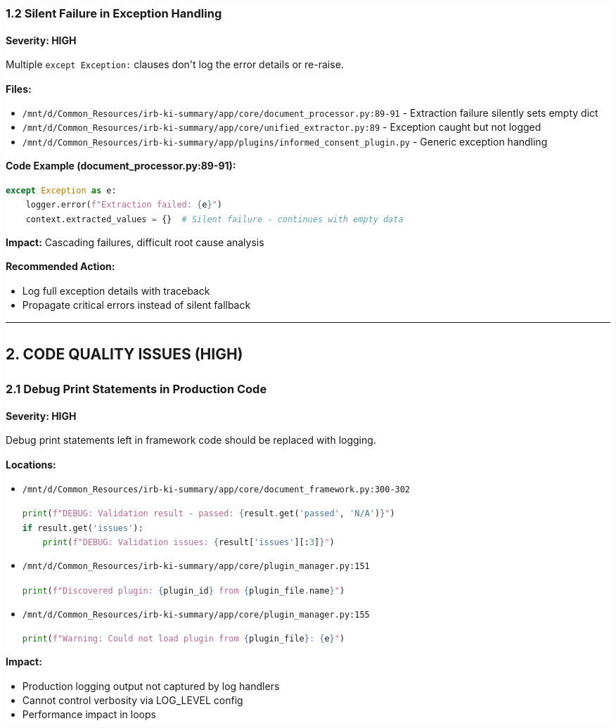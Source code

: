 
### 1.2 Silent Failure in Exception Handling
**Severity: HIGH**

Multiple `except Exception:` clauses don't log the error details or re-raise.

**Files:**
- `/mnt/d/Common_Resources/irb-ki-summary/app/core/document_processor.py:89-91` - Extraction failure silently sets empty dict
- `/mnt/d/Common_Resources/irb-ki-summary/app/core/unified_extractor.py:89` - Exception caught but not logged
- `/mnt/d/Common_Resources/irb-ki-summary/app/plugins/informed_consent_plugin.py` - Generic exception handling

**Code Example (document_processor.py:89-91):**
```python
except Exception as e:
    logger.error(f"Extraction failed: {e}")
    context.extracted_values = {}  # Silent failure - continues with empty data
```

**Impact:** Cascading failures, difficult root cause analysis

**Recommended Action:**
- Log full exception details with traceback
- Propagate critical errors instead of silent fallback

---

## 2. CODE QUALITY ISSUES (HIGH)

### 2.1 Debug Print Statements in Production Code
**Severity: HIGH**

Debug print statements left in framework code should be replaced with logging.

**Locations:**
- `/mnt/d/Common_Resources/irb-ki-summary/app/core/document_framework.py:300-302`
  ```python
  print(f"DEBUG: Validation result - passed: {result.get('passed', 'N/A')}")
  if result.get('issues'):
      print(f"DEBUG: Validation issues: {result['issues'][:3]}")
  ```

- `/mnt/d/Common_Resources/irb-ki-summary/app/core/plugin_manager.py:151`
  ```python
  print(f"Discovered plugin: {plugin_id} from {plugin_file.name}")
  ```

- `/mnt/d/Common_Resources/irb-ki-summary/app/core/plugin_manager.py:155`
  ```python
  print(f"Warning: Could not load plugin from {plugin_file}: {e}")
  ```

**Impact:** 
- Production logging output not captured by log handlers
- Cannot control verbosity via LOG_LEVEL config
- Performance impact in loops
